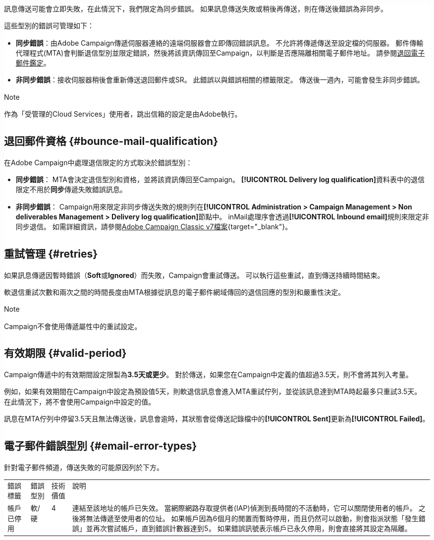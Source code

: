 訊息傳送可能會立即失敗，在此情況下，我們限定為同步錯誤。 如果訊息傳送失敗或稍後再傳送，則在傳送後錯誤為非同步。

這些型別的錯誤可管理如下：

* **同步錯誤**：由Adobe Campaign傳遞伺服器連絡的遠端伺服器會立即傳回錯誤訊息。 不允許將傳遞傳送至設定檔的伺服器。 郵件傳輸代理程式(MTA)會判斷退信型別並限定錯誤，然後將該資訊傳回至Campaign，以判斷是否應隔離相關電子郵件地址。 請參閱[退回電子郵件鑑定](#bounce-mail-qualification)。

* **非同步錯誤**：接收伺服器稍後會重新傳送退回郵件或SR。 此錯誤以與錯誤相關的標籤限定。 傳送後一週內，可能會發生非同步錯誤。

>[!NOTE]
>
>作為「受管理的Cloud Services」使用者，跳出信箱的設定是由Adobe執行。

## 退回郵件資格 {#bounce-mail-qualification}



在Adobe Campaign中處理退信限定的方式取決於錯誤型別：

* **同步錯誤**： MTA會決定退信型別和資格，並將該資訊傳回至Campaign。 **[!UICONTROL Delivery log qualification]**&#x200B;資料表中的退信限定不用於&#x200B;**同步**&#x200B;傳遞失敗錯誤訊息。

* **非同步錯誤**： Campaign用來限定非同步傳送失敗的規則列在&#x200B;**[!UICONTROL Administration > Campaign Management > Non deliverables Management > Delivery log qualification]**&#x200B;節點中。 inMail處理序會透過&#x200B;**[!UICONTROL Inbound email]**&#x200B;規則來限定非同步退信。 如需詳細資訊，請參閱[Adobe Campaign Classic v7檔案](https://experienceleague.adobe.com/docs/campaign-classic/using/sending-messages/monitoring-deliveries/understanding-delivery-failures.html?lang=zh-Hant#bounce-mail-qualification){target="_blank"}。




## 重試管理 {#retries}

如果訊息傳遞因暫時錯誤（**Soft**&#x200B;或&#x200B;**Ignored**）而失敗，Campaign會重試傳送。 可以執行這些重試，直到傳送持續時間結束。

軟退信重試次數和兩次之間的時間長度由MTA根據從訊息的電子郵件網域傳回的退信回應的型別和嚴重性決定。

>[!NOTE]
>
>Campaign不會使用傳遞屬性中的重試設定。

## 有效期限 {#valid-period}

Campaign傳遞中的有效期間設定限製為&#x200B;**3.5天或更少**。 對於傳送，如果您在Campaign中定義的值超過3.5天，則不會將其列入考量。

例如，如果有效期間在Campaign中設定為預設值5天，則軟退信訊息會進入MTA重試佇列，並從該訊息達到MTA時起最多只重試3.5天。 在此情況下，將不會使用Campaign中設定的值。

訊息在MTA佇列中停留3.5天且無法傳送後，訊息會逾時，其狀態會從傳送記錄檔中的&#x200B;**[!UICONTROL Sent]**&#x200B;更新為&#x200B;**[!UICONTROL Failed]**。




## 電子郵件錯誤型別 {#email-error-types}

針對電子郵件頻道，傳送失敗的可能原因列於下方。

<table> 
 <tbody> 
  <tr> 
   <td> 錯誤標籤 </td> 
   <td> 錯誤型別 </td> 
   <td> 技術價值 </td> 
   <td> 說明 </td> 
  </tr> 
  <tr> 
   <td> 帳戶已停用 </td> 
   <td> 軟/硬 </td> 
   <td> 4 </td> 
   <td> 連結至該地址的帳戶已失效。 當網際網路存取提供者(IAP)偵測到長時間的不活動時，它可以關閉使用者的帳戶。 之後將無法傳遞至使用者的位址。 如果帳戶因為6個月的閒置而暫時停用，而且仍然可以啟動，則會指派狀態「發生錯誤」並再次嘗試帳戶，直到錯誤計數器達到5。 如果錯誤訊號表示帳戶已永久停用，則會直接將其設定為隔離。<br /> </td> 